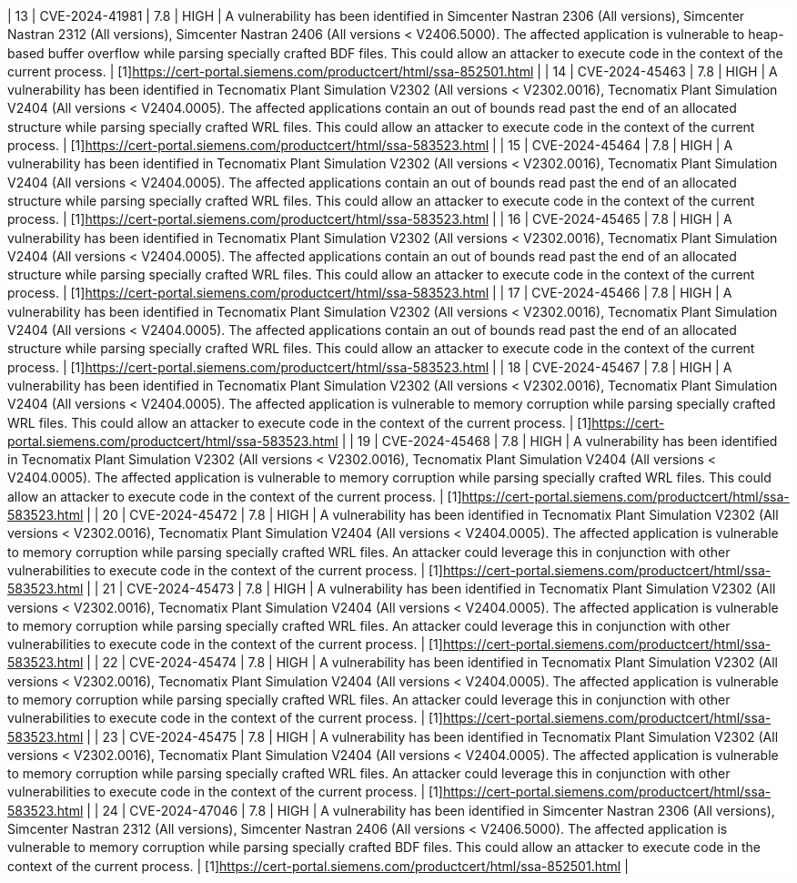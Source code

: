 | 13 | CVE-2024-41981 | 7.8  | HIGH | A vulnerability has been identified in Simcenter Nastran 2306 (All versions), Simcenter Nastran 2312 (All versions), Simcenter Nastran 2406 (All versions < V2406.5000). The affected application is vulnerable to heap-based buffer overflow while parsing specially crafted BDF files. This could allow an attacker to execute code in the context of the current process. | [1]https://cert-portal.siemens.com/productcert/html/ssa-852501.html |
| 14 | CVE-2024-45463 | 7.8  | HIGH | A vulnerability has been identified in Tecnomatix Plant Simulation V2302 (All versions < V2302.0016), Tecnomatix Plant Simulation V2404 (All versions < V2404.0005). The affected applications contain an out of bounds read past the end of an allocated structure while parsing specially crafted WRL files. This could allow an attacker to execute code in the context of the current process. | [1]https://cert-portal.siemens.com/productcert/html/ssa-583523.html |
| 15 | CVE-2024-45464 | 7.8  | HIGH | A vulnerability has been identified in Tecnomatix Plant Simulation V2302 (All versions < V2302.0016), Tecnomatix Plant Simulation V2404 (All versions < V2404.0005). The affected applications contain an out of bounds read past the end of an allocated structure while parsing specially crafted WRL files. This could allow an attacker to execute code in the context of the current process. | [1]https://cert-portal.siemens.com/productcert/html/ssa-583523.html |
| 16 | CVE-2024-45465 | 7.8  | HIGH | A vulnerability has been identified in Tecnomatix Plant Simulation V2302 (All versions < V2302.0016), Tecnomatix Plant Simulation V2404 (All versions < V2404.0005). The affected applications contain an out of bounds read past the end of an allocated structure while parsing specially crafted WRL files. This could allow an attacker to execute code in the context of the current process. | [1]https://cert-portal.siemens.com/productcert/html/ssa-583523.html |
| 17 | CVE-2024-45466 | 7.8  | HIGH | A vulnerability has been identified in Tecnomatix Plant Simulation V2302 (All versions < V2302.0016), Tecnomatix Plant Simulation V2404 (All versions < V2404.0005). The affected applications contain an out of bounds read past the end of an allocated structure while parsing specially crafted WRL files. This could allow an attacker to execute code in the context of the current process. | [1]https://cert-portal.siemens.com/productcert/html/ssa-583523.html |
| 18 | CVE-2024-45467 | 7.8  | HIGH | A vulnerability has been identified in Tecnomatix Plant Simulation V2302 (All versions < V2302.0016), Tecnomatix Plant Simulation V2404 (All versions < V2404.0005). The affected application is vulnerable to memory corruption while parsing specially crafted WRL files. This could allow an attacker to execute code in the context of the current process. | [1]https://cert-portal.siemens.com/productcert/html/ssa-583523.html |
| 19 | CVE-2024-45468 | 7.8  | HIGH | A vulnerability has been identified in Tecnomatix Plant Simulation V2302 (All versions < V2302.0016), Tecnomatix Plant Simulation V2404 (All versions < V2404.0005). The affected application is vulnerable to memory corruption while parsing specially crafted WRL files. This could allow an attacker to execute code in the context of the current process. | [1]https://cert-portal.siemens.com/productcert/html/ssa-583523.html |
| 20 | CVE-2024-45472 | 7.8  | HIGH | A vulnerability has been identified in Tecnomatix Plant Simulation V2302 (All versions < V2302.0016), Tecnomatix Plant Simulation V2404 (All versions < V2404.0005). The affected application is vulnerable to memory corruption while parsing specially crafted WRL files. An attacker could leverage this in conjunction with other vulnerabilities to execute code in the context of the current process. | [1]https://cert-portal.siemens.com/productcert/html/ssa-583523.html |
| 21 | CVE-2024-45473 | 7.8  | HIGH | A vulnerability has been identified in Tecnomatix Plant Simulation V2302 (All versions < V2302.0016), Tecnomatix Plant Simulation V2404 (All versions < V2404.0005). The affected application is vulnerable to memory corruption while parsing specially crafted WRL files. An attacker could leverage this in conjunction with other vulnerabilities to execute code in the context of the current process. | [1]https://cert-portal.siemens.com/productcert/html/ssa-583523.html |
| 22 | CVE-2024-45474 | 7.8  | HIGH | A vulnerability has been identified in Tecnomatix Plant Simulation V2302 (All versions < V2302.0016), Tecnomatix Plant Simulation V2404 (All versions < V2404.0005). The affected application is vulnerable to memory corruption while parsing specially crafted WRL files. An attacker could leverage this in conjunction with other vulnerabilities to execute code in the context of the current process. | [1]https://cert-portal.siemens.com/productcert/html/ssa-583523.html |
| 23 | CVE-2024-45475 | 7.8  | HIGH | A vulnerability has been identified in Tecnomatix Plant Simulation V2302 (All versions < V2302.0016), Tecnomatix Plant Simulation V2404 (All versions < V2404.0005). The affected application is vulnerable to memory corruption while parsing specially crafted WRL files. An attacker could leverage this in conjunction with other vulnerabilities to execute code in the context of the current process. | [1]https://cert-portal.siemens.com/productcert/html/ssa-583523.html |
| 24 | CVE-2024-47046 | 7.8  | HIGH | A vulnerability has been identified in Simcenter Nastran 2306 (All versions), Simcenter Nastran 2312 (All versions), Simcenter Nastran 2406 (All versions < V2406.5000). The affected application is vulnerable to memory corruption while parsing specially crafted BDF files. This could allow an attacker to execute code in the context of the current process. | [1]https://cert-portal.siemens.com/productcert/html/ssa-852501.html |